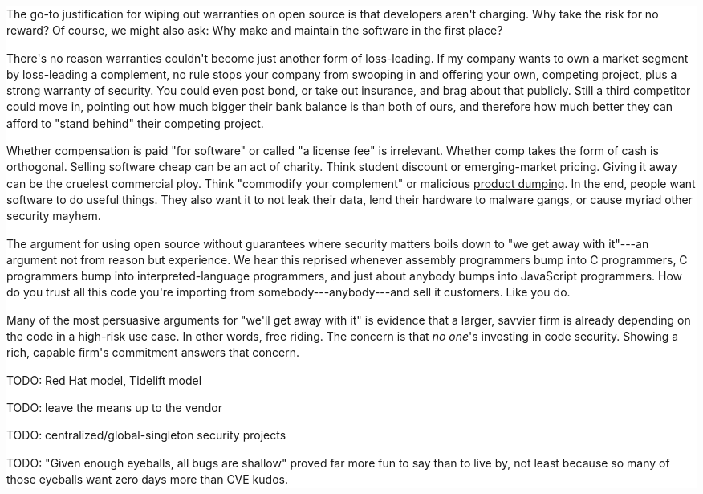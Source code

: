 The go-to justification for wiping out warranties on open source is that developers aren't charging.  Why take the risk for no reward?  Of course, we might also ask: Why make and maintain the software in the first place?

There's no reason warranties couldn't become just another form of loss-leading.  If my company wants to own a market segment by loss-leading a complement, no rule stops your company from swooping in and offering your own, competing project, plus a strong warranty of security.  You could even post bond, or take out insurance, and brag about that publicly.  Still a third competitor could move in, pointing out how much bigger their bank balance is than both of ours, and therefore how much better they can afford to "stand behind" their competing project.

Whether compensation is paid "for software" or called "a license fee" is irrelevant.  Whether comp takes the form of cash is orthogonal.  Selling software cheap can be an act of charity.  Think student discount or emerging-market pricing.  Giving it away can be the cruelest commercial ploy.  Think "commodify your complement" or malicious [product dumping](https://en.wikipedia.org/wiki/Dumping_(pricing_policy)).  In the end, people want software to do useful things.  They also want it to not leak their data, lend their hardware to malware gangs, or cause myriad other security mayhem.

The argument for using open source without guarantees where security matters boils down to "we get away with it"---an argument not from reason but experience.  We hear this reprised whenever assembly programmers bump into C programmers, C programmers bump into interpreted-language programmers, and just about anybody bumps into JavaScript programmers.  How do you trust all this code you're importing from somebody---anybody---and sell it customers.  Like you do.

Many of the most persuasive arguments for "we'll get away with it" is evidence that a larger, savvier firm is already depending on the code in a high-risk use case.  In other words, free riding.  The concern is that _no one_'s investing in code security.  Showing a rich, capable firm's commitment answers that concern.

TODO: Red Hat model, Tidelift model

TODO: leave the means up to the vendor

TODO: centralized/global-singleton security projects

TODO: "Given enough eyeballs, all bugs are shallow" proved far more fun to say than to live by, not least because so many of those eyeballs want zero days more than CVE kudos.

